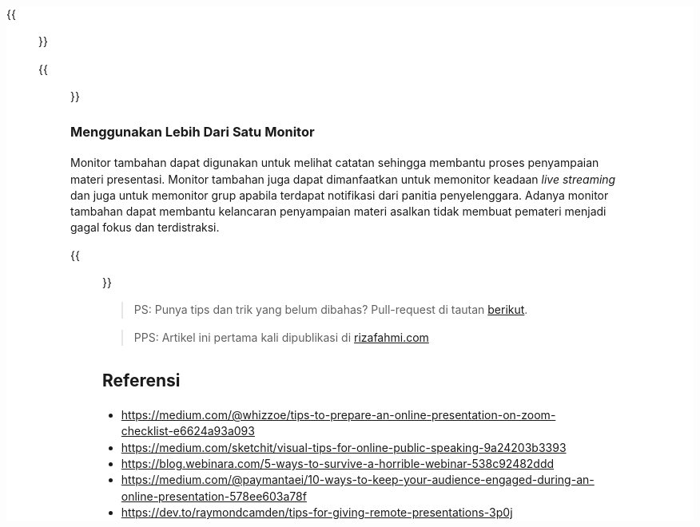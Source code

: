 {{<figure title="Mode diam atau mute di aplikasi Google Meet" src="images/mute.png">}}

{{<figure title="Mode diam atau mute di aplikasi Zoom" src="images/zoom-mute.png">}}

### Menggunakan Lebih Dari Satu Monitor

Monitor tambahan dapat digunakan untuk melihat catatan sehingga membantu proses penyampaian materi presentasi. Monitor tambahan juga dapat dimanfaatkan untuk memonitor keadaan _live streaming_ dan juga untuk memonitor grup apabila terdapat notifikasi dari panitia penyelenggara. Adanya monitor tambahan dapat membantu kelancaran penyampaian materi asalkan tidak membuat pemateri menjadi gagal fokus dan terdistraksi.

{{<figure title="Mode dual monitor" src="images/monitor.JPG">}}

> PS: Punya tips dan trik yang belum dibahas? Pull-request di tautan [berikut](https://github.com/rizafahmi/rizafahmi.com-v2).️

> PPS: Artikel ini pertama kali dipublikasi di [rizafahmi.com](https://rizafahmi.com/2020/04/29/panduan-melakukan-presentasi-online/)

## Referensi

- https://medium.com/@whizzoe/tips-to-prepare-an-online-presentation-on-zoom-checklist-e6624a93a093
- https://medium.com/sketchit/visual-tips-for-online-public-speaking-9a24203b3393
- https://blog.webinara.com/5-ways-to-survive-a-horrible-webinar-538c92482ddd
- https://medium.com/@paymantaei/10-ways-to-keep-your-audience-engaged-during-an-online-presentation-578ee603a78f
- https://dev.to/raymondcamden/tips-for-giving-remote-presentations-3p0j

